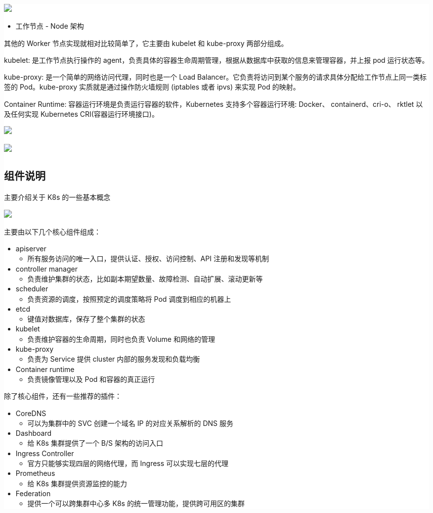 ![](https://p1-juejin.byteimg.com/tos-cn-i-k3u1fbpfcp/300a721c6b7240f6b8b33ff6af81617b~tplv-k3u1fbpfcp-zoom-in-crop-mark:1512:0:0:0.awebp)

*   工作节点 - Node 架构

其他的 Worker 节点实现就相对比较简单了，它主要由 kubelet 和 kube-proxy 两部分组成。

kubelet: 是工作节点执行操作的 agent，负责具体的容器生命周期管理，根据从数据库中获取的信息来管理容器，并上报 pod 运行状态等。

kube-proxy: 是一个简单的网络访问代理，同时也是一个 Load Balancer。它负责将访问到某个服务的请求具体分配给工作节点上同一类标签的 Pod。kube-proxy 实质就是通过操作防火墙规则 (iptables 或者 ipvs) 来实现 Pod 的映射。

Container Runtime: 容器运行环境是负责运行容器的软件，Kubernetes 支持多个容器运行环境: Docker、 containerd、cri-o、 rktlet 以及任何实现 Kubernetes CRI(容器运行环境接口)。

![](https://p6-juejin.byteimg.com/tos-cn-i-k3u1fbpfcp/c203f56405f8478db6bd4fd309eb42da~tplv-k3u1fbpfcp-zoom-in-crop-mark:1512:0:0:0.awebp)

![](https://p1-juejin.byteimg.com/tos-cn-i-k3u1fbpfcp/9e1850442f1c4ba28690b368f04ad122~tplv-k3u1fbpfcp-zoom-in-crop-mark:1512:0:0:0.awebp)

组件说明
----

主要介绍关于 K8s 的一些基本概念

![](https://p6-juejin.byteimg.com/tos-cn-i-k3u1fbpfcp/c8a62a67e75a4cefa9ef34aff7db7296~tplv-k3u1fbpfcp-zoom-in-crop-mark:1512:0:0:0.awebp)

主要由以下几个核心组件组成：

*   apiserver
    *   所有服务访问的唯一入口，提供认证、授权、访问控制、API 注册和发现等机制
*   controller manager
    *   负责维护集群的状态，比如副本期望数量、故障检测、自动扩展、滚动更新等
*   scheduler
    *   负责资源的调度，按照预定的调度策略将 Pod 调度到相应的机器上
*   etcd
    *   键值对数据库，保存了整个集群的状态
*   kubelet
    *   负责维护容器的生命周期，同时也负责 Volume 和网络的管理
*   kube-proxy
    *   负责为 Service 提供 cluster 内部的服务发现和负载均衡
*   Container runtime
    *   负责镜像管理以及 Pod 和容器的真正运行

除了核心组件，还有一些推荐的插件：

*   CoreDNS
    *   可以为集群中的 SVC 创建一个域名 IP 的对应关系解析的 DNS 服务
*   Dashboard
    *   给 K8s 集群提供了一个 B/S 架构的访问入口
*   Ingress Controller
    *   官方只能够实现四层的网络代理，而 Ingress 可以实现七层的代理
*   Prometheus
    *   给 K8s 集群提供资源监控的能力
*   Federation
    *   提供一个可以跨集群中心多 K8s 的统一管理功能，提供跨可用区的集群
